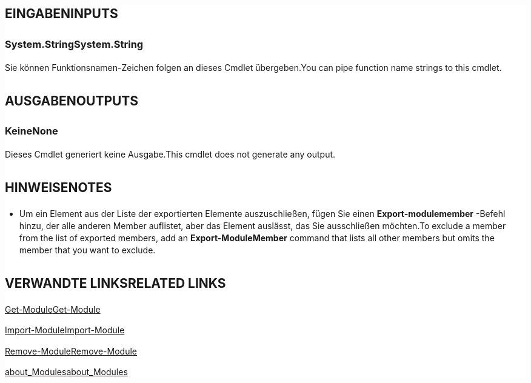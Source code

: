 ## <span data-ttu-id="87a6c-168">EINGABEN</span><span class="sxs-lookup"><span data-stu-id="87a6c-168">INPUTS</span></span>

### <span data-ttu-id="87a6c-169">System.String</span><span class="sxs-lookup"><span data-stu-id="87a6c-169">System.String</span></span>

<span data-ttu-id="87a6c-170">Sie können Funktionsnamen-Zeichen folgen an dieses Cmdlet übergeben.</span><span class="sxs-lookup"><span data-stu-id="87a6c-170">You can pipe function name strings to this cmdlet.</span></span>

## <span data-ttu-id="87a6c-171">AUSGABEN</span><span class="sxs-lookup"><span data-stu-id="87a6c-171">OUTPUTS</span></span>

### <span data-ttu-id="87a6c-172">Keine</span><span class="sxs-lookup"><span data-stu-id="87a6c-172">None</span></span>

<span data-ttu-id="87a6c-173">Dieses Cmdlet generiert keine Ausgabe.</span><span class="sxs-lookup"><span data-stu-id="87a6c-173">This cmdlet does not generate any output.</span></span>

## <span data-ttu-id="87a6c-174">HINWEISE</span><span class="sxs-lookup"><span data-stu-id="87a6c-174">NOTES</span></span>

* <span data-ttu-id="87a6c-175">Um ein Element aus der Liste der exportierten Elemente auszuschließen, fügen Sie einen **Export-modulemember** -Befehl hinzu, der alle anderen Member auflistet, aber das Element auslässt, das Sie ausschließen möchten.</span><span class="sxs-lookup"><span data-stu-id="87a6c-175">To exclude a member from the list of exported members, add an **Export-ModuleMember** command that lists all other members but omits the member that you want to exclude.</span></span>

## <span data-ttu-id="87a6c-176">VERWANDTE LINKS</span><span class="sxs-lookup"><span data-stu-id="87a6c-176">RELATED LINKS</span></span>

[<span data-ttu-id="87a6c-177">Get-Module</span><span class="sxs-lookup"><span data-stu-id="87a6c-177">Get-Module</span></span>](Get-Module.md)

[<span data-ttu-id="87a6c-178">Import-Module</span><span class="sxs-lookup"><span data-stu-id="87a6c-178">Import-Module</span></span>](Import-Module.md)

[<span data-ttu-id="87a6c-179">Remove-Module</span><span class="sxs-lookup"><span data-stu-id="87a6c-179">Remove-Module</span></span>](Remove-Module.md)

[<span data-ttu-id="87a6c-180">about_Modules</span><span class="sxs-lookup"><span data-stu-id="87a6c-180">about_Modules</span></span>](About/about_Modules.md)
